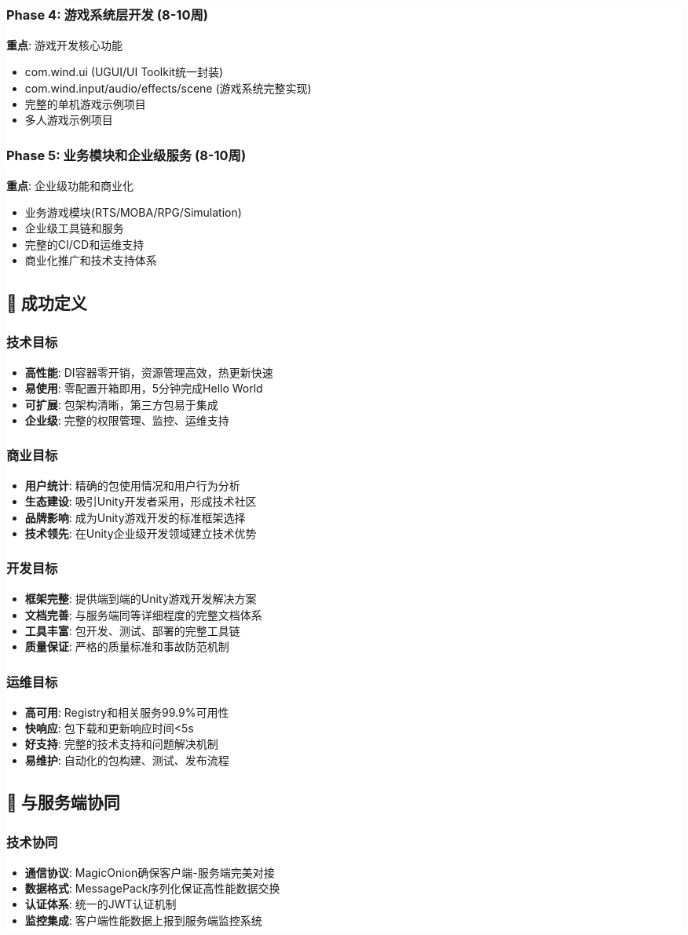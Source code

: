 ### Phase 4: 游戏系统层开发 (8-10周)
**重点**: 游戏开发核心功能
- com.wind.ui (UGUI/UI Toolkit统一封装)
- com.wind.input/audio/effects/scene (游戏系统完整实现)
- 完整的单机游戏示例项目
- 多人游戏示例项目

### Phase 5: 业务模块和企业级服务 (8-10周)
**重点**: 企业级功能和商业化
- 业务游戏模块(RTS/MOBA/RPG/Simulation)
- 企业级工具链和服务
- 完整的CI/CD和运维支持
- 商业化推广和技术支持体系

## 🎯 成功定义

### 技术目标
- **高性能**: DI容器零开销，资源管理高效，热更新快速
- **易使用**: 零配置开箱即用，5分钟完成Hello World
- **可扩展**: 包架构清晰，第三方包易于集成
- **企业级**: 完整的权限管理、监控、运维支持

### 商业目标
- **用户统计**: 精确的包使用情况和用户行为分析
- **生态建设**: 吸引Unity开发者采用，形成技术社区
- **品牌影响**: 成为Unity游戏开发的标准框架选择
- **技术领先**: 在Unity企业级开发领域建立技术优势

### 开发目标
- **框架完整**: 提供端到端的Unity游戏开发解决方案
- **文档完善**: 与服务端同等详细程度的完整文档体系
- **工具丰富**: 包开发、测试、部署的完整工具链
- **质量保证**: 严格的质量标准和事故防范机制

### 运维目标
- **高可用**: Registry和相关服务99.9%可用性
- **快响应**: 包下载和更新响应时间<5s
- **好支持**: 完整的技术支持和问题解决机制
- **易维护**: 自动化的包构建、测试、发布流程

## 🔄 与服务端协同

### 技术协同
- **通信协议**: MagicOnion确保客户端-服务端完美对接
- **数据格式**: MessagePack序列化保证高性能数据交换
- **认证体系**: 统一的JWT认证机制
- **监控集成**: 客户端性能数据上报到服务端监控系统
